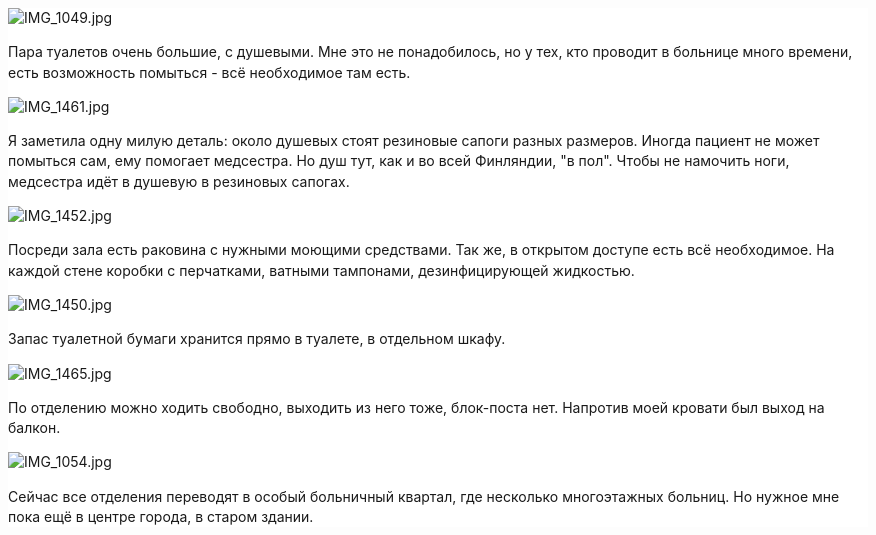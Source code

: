 <img
src="https://img-fotki.yandex.ru/get/251308/14441195.50/0_9c20f_577e64c9_L.jpg" width="375" height="500" border="0"
title="IMG_1049.jpg" alt="IMG_1049.jpg"/>

Пара туалетов очень большие, с душевыми. Мне это не понадобилось, но у тех, кто проводит в больнице много времени, есть
возможность помыться - всё необходимое там есть.

<img
src="https://img-fotki.yandex.ru/get/194503/14441195.51/0_9c225_5ca01131_L.jpg" width="500" height="375" border="0"
title="IMG_1461.jpg" alt="IMG_1461.jpg"/>

Я заметила одну милую деталь: около душевых стоят резиновые сапоги разных размеров. Иногда пациент не может помыться
сам, ему помогает медсестра. Но душ тут, как и во всей Финляндии, "в пол". Чтобы не намочить ноги, медсестра идёт в
душевую в резиновых сапогах.

<img
src="https://img-fotki.yandex.ru/get/57551/14441195.51/0_9c218_bb4c5227_L.jpg" width="500" height="375" border="0"
title="IMG_1452.jpg" alt="IMG_1452.jpg"/>

Посреди зала есть раковина с нужными моющими средствами. Так же, в открытом доступе есть всё необходимое. На каждой
стене коробки с перчатками, ватными тампонами, дезинфицирующей жидкостью.

<img
src="https://img-fotki.yandex.ru/get/45082/14441195.51/0_9c21a_14dc32e1_L.jpg" width="500" height="375" border="0"
title="IMG_1450.jpg" alt="IMG_1450.jpg"/>

Запас туалетной бумаги хранится прямо в туалете, в отдельном шкафу.

<img
src="https://img-fotki.yandex.ru/get/57551/14441195.51/0_9c222_6780cffe_L.jpg" width="500" height="375" border="0"
title="IMG_1465.jpg" alt="IMG_1465.jpg"/>

По отделению можно ходить свободно, выходить из него тоже, блок-поста нет. Напротив моей кровати был выход на балкон.

<img
src="https://img-fotki.yandex.ru/get/149179/14441195.50/0_9c20e_184642be_L.jpg" width="375" height="500" border="0"
title="IMG_1054.jpg" alt="IMG_1054.jpg"/>

Сейчас все отделения переводят в особый больничный квартал, где несколько многоэтажных больниц. Но нужное мне пока ещё в
центре города, в старом здании.
